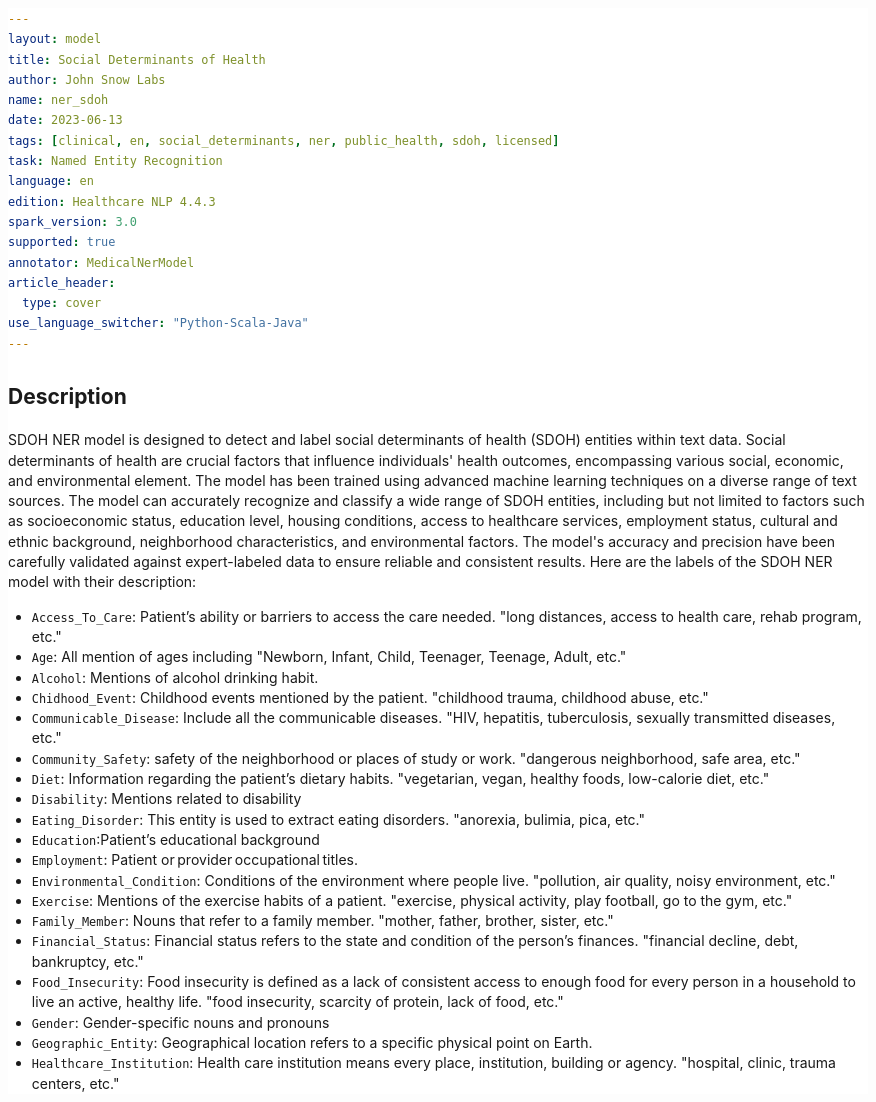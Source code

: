 ```yaml
---
layout: model
title: Social Determinants of Health
author: John Snow Labs
name: ner_sdoh
date: 2023-06-13
tags: [clinical, en, social_determinants, ner, public_health, sdoh, licensed]
task: Named Entity Recognition
language: en
edition: Healthcare NLP 4.4.3
spark_version: 3.0
supported: true
annotator: MedicalNerModel
article_header:
  type: cover
use_language_switcher: "Python-Scala-Java"
---
```


## Description

SDOH NER model is designed to detect and label social determinants of health (SDOH) entities within text data. Social determinants of health are crucial factors that influence individuals' health outcomes, encompassing various social, economic, and environmental element. 
The model has been trained using advanced machine learning techniques on a diverse range of text sources. The model can accurately recognize and classify a wide range of SDOH entities, including but not limited to factors such as socioeconomic status, education level, housing conditions, access to healthcare services, employment status, cultural and ethnic background, neighborhood characteristics, and environmental factors. The model's accuracy and precision have been carefully validated against expert-labeled data to ensure reliable and consistent results. Here are the labels of the SDOH NER model with their description:

- `Access_To_Care`: Patient’s ability or barriers to access the care needed. "long distances, access to health care, rehab program, etc."
- `Age`: All mention of ages including "Newborn, Infant, Child, Teenager, Teenage, Adult, etc."
- `Alcohol`: Mentions of alcohol drinking habit.
- `Chidhood_Event`: Childhood events mentioned by the patient. "childhood trauma, childhood abuse, etc."
- `Communicable_Disease`: Include all the communicable diseases. "HIV, hepatitis, tuberculosis, sexually transmitted diseases, etc."
- `Community_Safety`: safety of the neighborhood or places of study or work. "dangerous neighborhood, safe area, etc."
- `Diet`: Information regarding the patient’s dietary habits. "vegetarian, vegan, healthy foods, low-calorie diet, etc."
- `Disability`: Mentions related to disability
- `Eating_Disorder`: This entity is used to extract eating disorders. "anorexia, bulimia, pica, etc."
- `Education`:Patient’s educational background
- `Employment`: Patient or provider occupational titles.
- `Environmental_Condition`: Conditions of the environment where people live. "pollution, air quality, noisy environment, etc."
- `Exercise`: Mentions of the exercise habits of a patient. "exercise, physical activity, play football, go to the gym, etc."
- `Family_Member`: Nouns that refer to a family member. "mother, father, brother, sister, etc."
- `Financial_Status`: Financial status refers to the state and condition of the person’s finances. "financial decline, debt, bankruptcy, etc."
- `Food_Insecurity`: Food insecurity is defined as a lack of consistent access to enough food for every person in a household to live an active, healthy life. "food insecurity, scarcity of protein, lack of food, etc."
- `Gender`: Gender-specific nouns and pronouns
- `Geographic_Entity`: Geographical location refers to a specific physical point on Earth. 
- `Healthcare_Institution`:  Health care institution means every place, institution, building or agency. "hospital, clinic, trauma centers, etc."